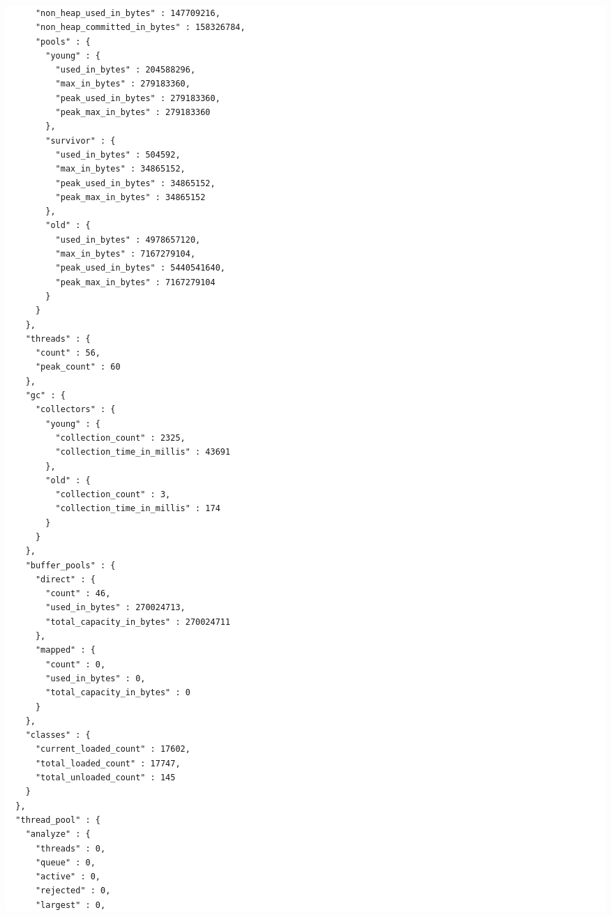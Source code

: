           "non_heap_used_in_bytes" : 147709216,
          "non_heap_committed_in_bytes" : 158326784,
          "pools" : {
            "young" : {
              "used_in_bytes" : 204588296,
              "max_in_bytes" : 279183360,
              "peak_used_in_bytes" : 279183360,
              "peak_max_in_bytes" : 279183360
            },
            "survivor" : {
              "used_in_bytes" : 504592,
              "max_in_bytes" : 34865152,
              "peak_used_in_bytes" : 34865152,
              "peak_max_in_bytes" : 34865152
            },
            "old" : {
              "used_in_bytes" : 4978657120,
              "max_in_bytes" : 7167279104,
              "peak_used_in_bytes" : 5440541640,
              "peak_max_in_bytes" : 7167279104
            }
          }
        },
        "threads" : {
          "count" : 56,
          "peak_count" : 60
        },
        "gc" : {
          "collectors" : {
            "young" : {
              "collection_count" : 2325,
              "collection_time_in_millis" : 43691
            },
            "old" : {
              "collection_count" : 3,
              "collection_time_in_millis" : 174
            }
          }
        },
        "buffer_pools" : {
          "direct" : {
            "count" : 46,
            "used_in_bytes" : 270024713,
            "total_capacity_in_bytes" : 270024711
          },
          "mapped" : {
            "count" : 0,
            "used_in_bytes" : 0,
            "total_capacity_in_bytes" : 0
          }
        },
        "classes" : {
          "current_loaded_count" : 17602,
          "total_loaded_count" : 17747,
          "total_unloaded_count" : 145
        }
      },
      "thread_pool" : {
        "analyze" : {
          "threads" : 0,
          "queue" : 0,
          "active" : 0,
          "rejected" : 0,
          "largest" : 0,